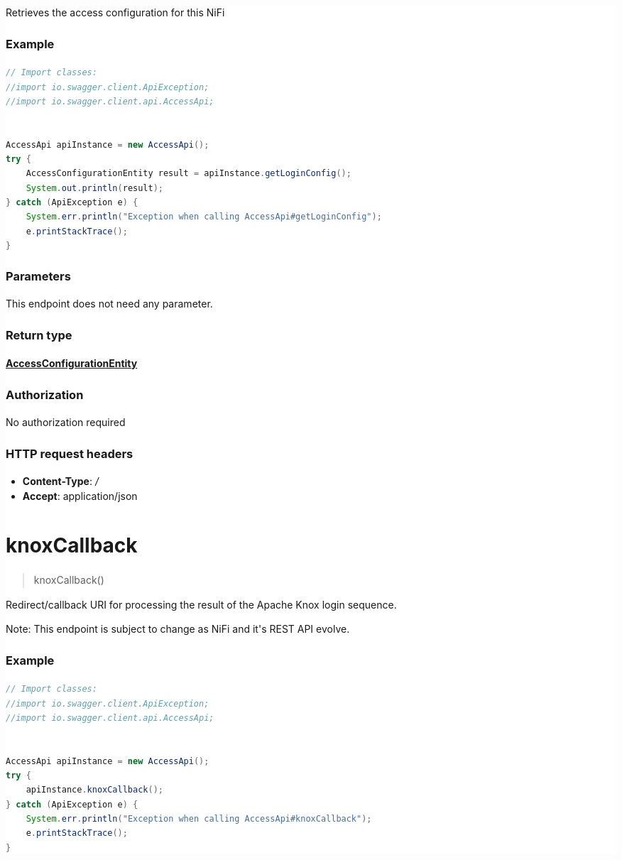 Retrieves the access configuration for this NiFi



### Example
```java
// Import classes:
//import io.swagger.client.ApiException;
//import io.swagger.client.api.AccessApi;


AccessApi apiInstance = new AccessApi();
try {
    AccessConfigurationEntity result = apiInstance.getLoginConfig();
    System.out.println(result);
} catch (ApiException e) {
    System.err.println("Exception when calling AccessApi#getLoginConfig");
    e.printStackTrace();
}
```

### Parameters
This endpoint does not need any parameter.

### Return type

[**AccessConfigurationEntity**](AccessConfigurationEntity.md)

### Authorization

No authorization required

### HTTP request headers

 - **Content-Type**: */*
 - **Accept**: application/json

<a name="knoxCallback"></a>
# **knoxCallback**
> knoxCallback()

Redirect/callback URI for processing the result of the Apache Knox login sequence.

Note: This endpoint is subject to change as NiFi and it&#39;s REST API evolve.

### Example
```java
// Import classes:
//import io.swagger.client.ApiException;
//import io.swagger.client.api.AccessApi;


AccessApi apiInstance = new AccessApi();
try {
    apiInstance.knoxCallback();
} catch (ApiException e) {
    System.err.println("Exception when calling AccessApi#knoxCallback");
    e.printStackTrace();
}
```
